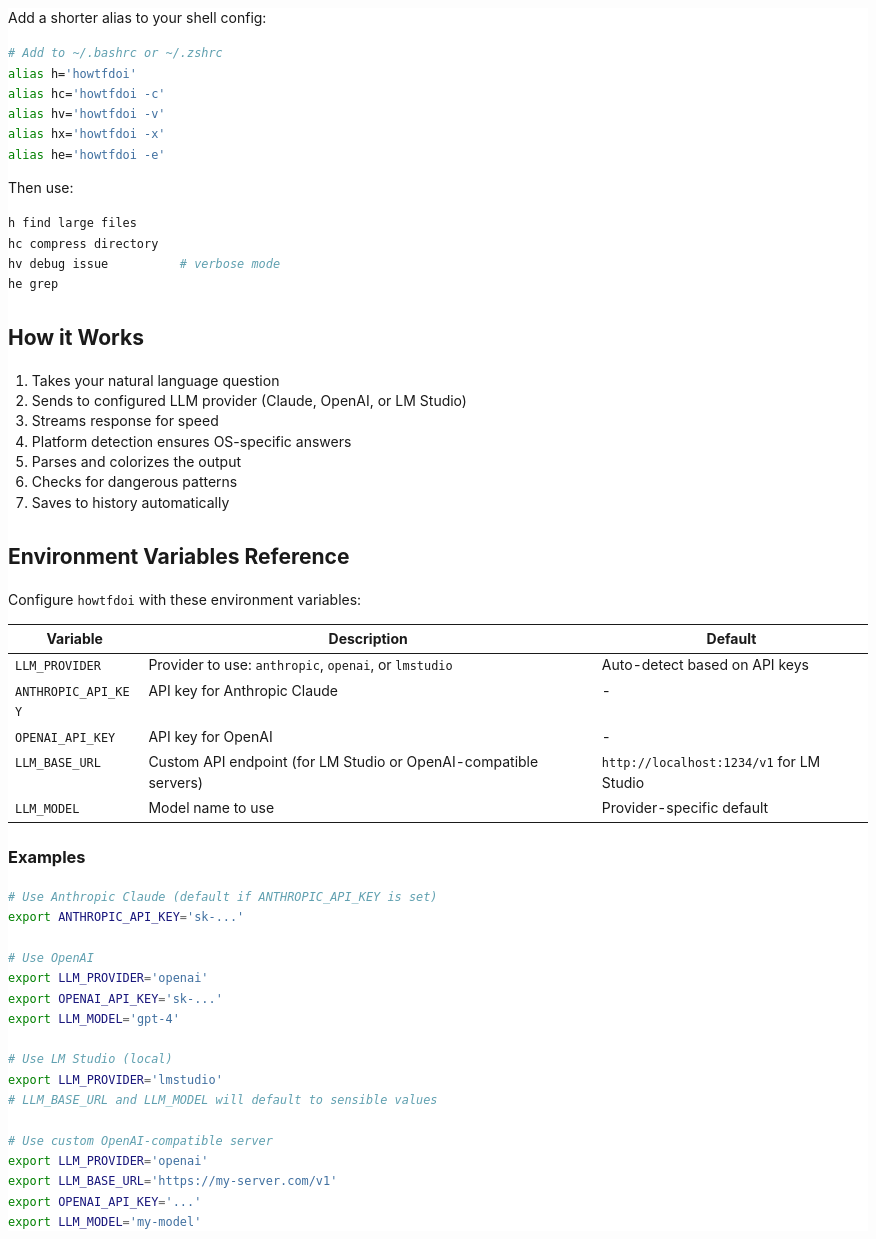 Add a shorter alias to your shell config:

```bash
# Add to ~/.bashrc or ~/.zshrc
alias h='howtfdoi'
alias hc='howtfdoi -c'
alias hv='howtfdoi -v'
alias hx='howtfdoi -x'
alias he='howtfdoi -e'
```

Then use:

```bash
h find large files
hc compress directory
hv debug issue          # verbose mode
he grep
```

## How it Works

1. Takes your natural language question
2. Sends to configured LLM provider (Claude, OpenAI, or LM Studio)
3. Streams response for speed
4. Platform detection ensures OS-specific answers
5. Parses and colorizes the output
6. Checks for dangerous patterns
7. Saves to history automatically

## Environment Variables Reference

Configure `howtfdoi` with these environment variables:

| Variable | Description | Default |
|----------|-------------|---------|
| `LLM_PROVIDER` | Provider to use: `anthropic`, `openai`, or `lmstudio` | Auto-detect based on API keys |
| `ANTHROPIC_API_KEY` | API key for Anthropic Claude | - |
| `OPENAI_API_KEY` | API key for OpenAI | - |
| `LLM_BASE_URL` | Custom API endpoint (for LM Studio or OpenAI-compatible servers) | `http://localhost:1234/v1` for LM Studio |
| `LLM_MODEL` | Model name to use | Provider-specific default |

### Examples

```bash
# Use Anthropic Claude (default if ANTHROPIC_API_KEY is set)
export ANTHROPIC_API_KEY='sk-...'

# Use OpenAI
export LLM_PROVIDER='openai'
export OPENAI_API_KEY='sk-...'
export LLM_MODEL='gpt-4'

# Use LM Studio (local)
export LLM_PROVIDER='lmstudio'
# LLM_BASE_URL and LLM_MODEL will default to sensible values

# Use custom OpenAI-compatible server
export LLM_PROVIDER='openai'
export LLM_BASE_URL='https://my-server.com/v1'
export OPENAI_API_KEY='...'
export LLM_MODEL='my-model'
```